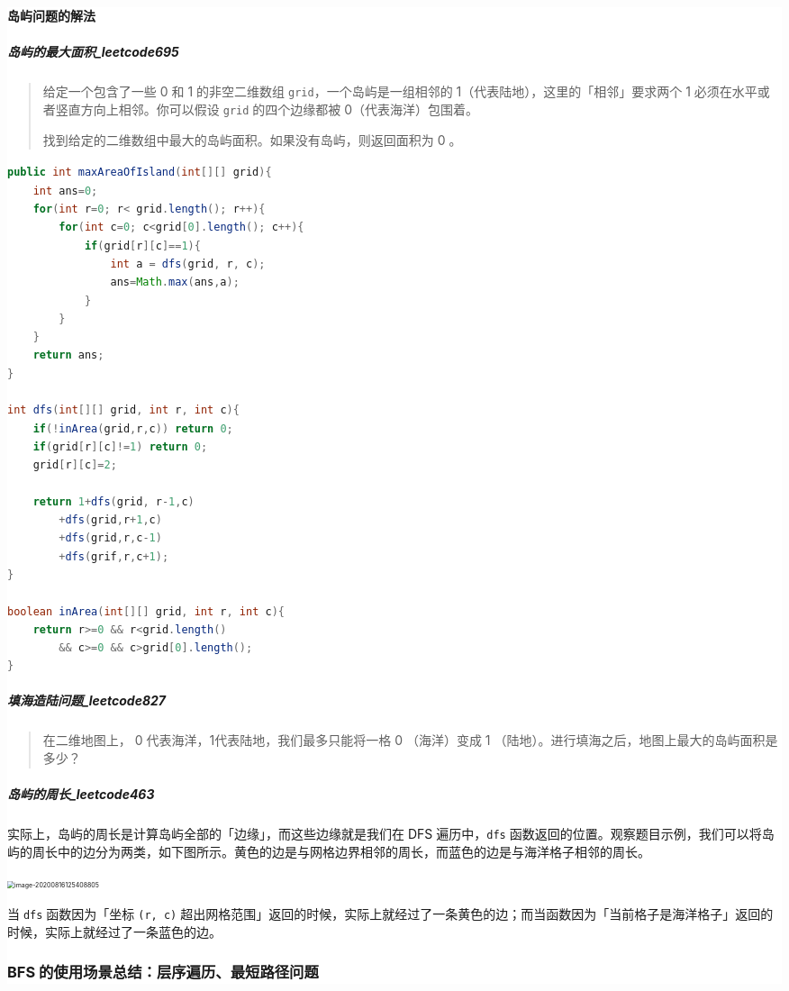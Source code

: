 #### 岛屿问题的解法

##### 岛屿的最大面积_leetcode695

> 给定一个包含了一些 0 和 1 的非空二维数组 `grid`，一个岛屿是一组相邻的 1（代表陆地），这里的「相邻」要求两个 1 必须在水平或者竖直方向上相邻。你可以假设 `grid` 的四个边缘都被 0（代表海洋）包围着。
>
> 找到给定的二维数组中最大的岛屿面积。如果没有岛屿，则返回面积为 0 。

```java
public int maxAreaOfIsland(int[][] grid){
    int ans=0;
    for(int r=0; r< grid.length(); r++){
        for(int c=0; c<grid[0].length(); c++){
            if(grid[r][c]==1){
                int a = dfs(grid, r, c);
                ans=Math.max(ans,a);
            }
        }
    }
    return ans;
}

int dfs(int[][] grid, int r, int c){
    if(!inArea(grid,r,c)) return 0;
    if(grid[r][c]!=1) return 0;
    grid[r][c]=2;
    
    return 1+dfs(grid, r-1,c)
        +dfs(grid,r+1,c)
        +dfs(grid,r,c-1)
        +dfs(grif,r,c+1);
}

boolean inArea(int[][] grid, int r, int c){
    return r>=0 && r<grid.length()
        && c>=0 && c>grid[0].length();
}
```

##### 填海造陆问题_leetcode827

> 在二维地图上， 0 代表海洋，1代表陆地，我们最多只能将一格 0 （海洋）变成 1 （陆地）。进行填海之后，地图上最大的岛屿面积是多少？

##### 岛屿的周长_leetcode463

实际上，岛屿的周长是计算岛屿全部的「边缘」，而这些边缘就是我们在 DFS 遍历中，`dfs` 函数返回的位置。观察题目示例，我们可以将岛屿的周长中的边分为两类，如下图所示。黄色的边是与网格边界相邻的周长，而蓝色的边是与海洋格子相邻的周长。

<img src="https://i.loli.net/2020/08/16/t7cd5lwnpLIBbuN.png" alt="image-20200816125408805" style="zoom:50%;" />

当 `dfs` 函数因为「坐标 `(r, c)` 超出网格范围」返回的时候，实际上就经过了一条黄色的边；而当函数因为「当前格子是海洋格子」返回的时候，实际上就经过了一条蓝色的边。

### BFS 的使用场景总结：层序遍历、最短路径问题
